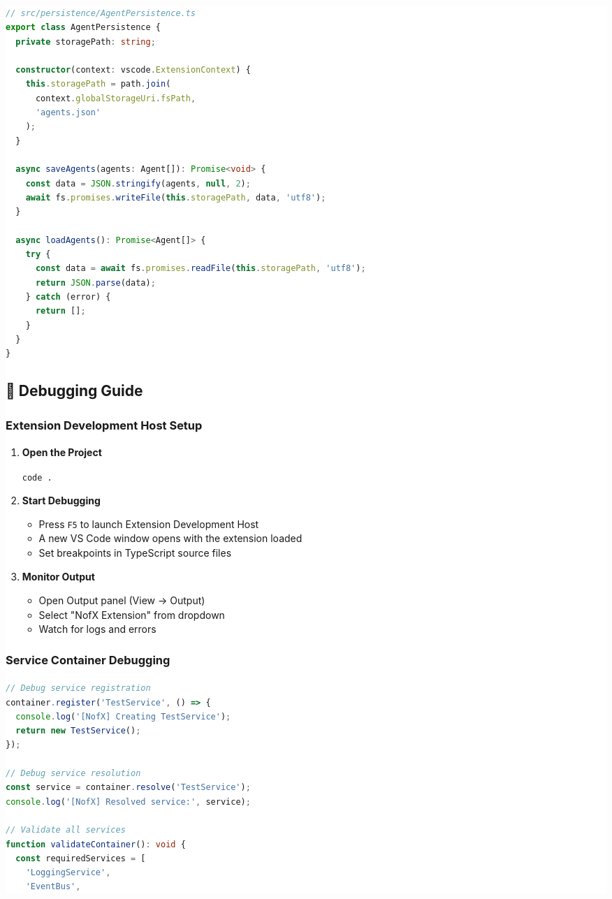 ```typescript
// src/persistence/AgentPersistence.ts
export class AgentPersistence {
  private storagePath: string;

  constructor(context: vscode.ExtensionContext) {
    this.storagePath = path.join(
      context.globalStorageUri.fsPath, 
      'agents.json'
    );
  }

  async saveAgents(agents: Agent[]): Promise<void> {
    const data = JSON.stringify(agents, null, 2);
    await fs.promises.writeFile(this.storagePath, data, 'utf8');
  }

  async loadAgents(): Promise<Agent[]> {
    try {
      const data = await fs.promises.readFile(this.storagePath, 'utf8');
      return JSON.parse(data);
    } catch (error) {
      return [];
    }
  }
}
```

## 🐛 Debugging Guide

### Extension Development Host Setup

1. **Open the Project**
   ```bash
   code .
   ```

2. **Start Debugging**
   - Press `F5` to launch Extension Development Host
   - A new VS Code window opens with the extension loaded
   - Set breakpoints in TypeScript source files

3. **Monitor Output**
   - Open Output panel (View → Output)
   - Select "NofX Extension" from dropdown
   - Watch for logs and errors

### Service Container Debugging

```typescript
// Debug service registration
container.register('TestService', () => {
  console.log('[NofX] Creating TestService');
  return new TestService();
});

// Debug service resolution
const service = container.resolve('TestService');
console.log('[NofX] Resolved service:', service);

// Validate all services
function validateContainer(): void {
  const requiredServices = [
    'LoggingService',
    'EventBus',
```